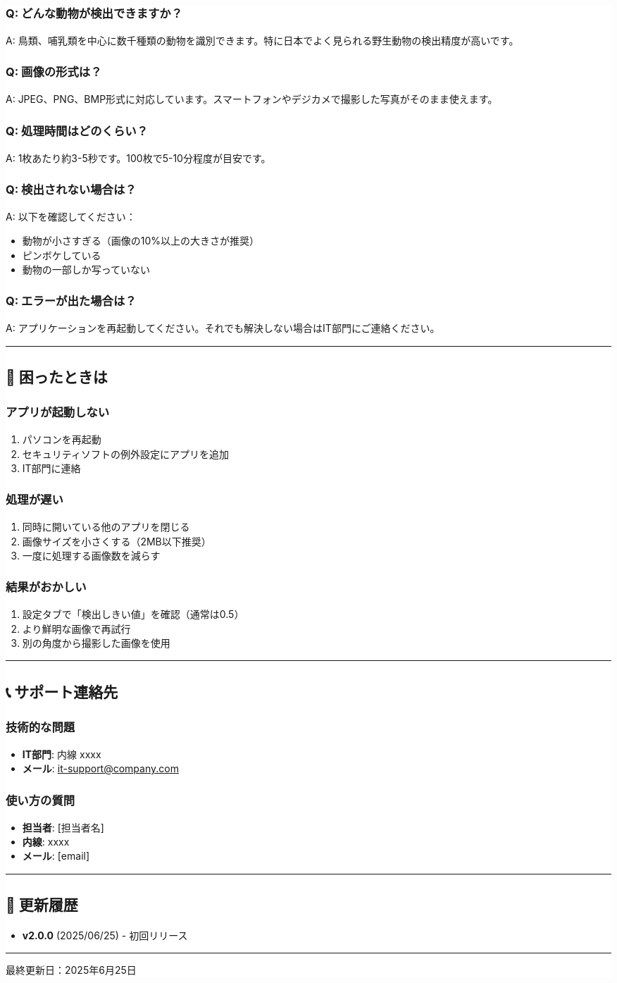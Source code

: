 ### Q: どんな動物が検出できますか？
A: 鳥類、哺乳類を中心に数千種類の動物を識別できます。特に日本でよく見られる野生動物の検出精度が高いです。

### Q: 画像の形式は？
A: JPEG、PNG、BMP形式に対応しています。スマートフォンやデジカメで撮影した写真がそのまま使えます。

### Q: 処理時間はどのくらい？
A: 1枚あたり約3-5秒です。100枚で5-10分程度が目安です。

### Q: 検出されない場合は？
A: 以下を確認してください：
- 動物が小さすぎる（画像の10%以上の大きさが推奨）
- ピンボケしている
- 動物の一部しか写っていない

### Q: エラーが出た場合は？
A: アプリケーションを再起動してください。それでも解決しない場合はIT部門にご連絡ください。

---

## 🔧 困ったときは

### アプリが起動しない
1. パソコンを再起動
2. セキュリティソフトの例外設定にアプリを追加
3. IT部門に連絡

### 処理が遅い
1. 同時に開いている他のアプリを閉じる
2. 画像サイズを小さくする（2MB以下推奨）
3. 一度に処理する画像数を減らす

### 結果がおかしい
1. 設定タブで「検出しきい値」を確認（通常は0.5）
2. より鮮明な画像で再試行
3. 別の角度から撮影した画像を使用

---

## 📞 サポート連絡先

### 技術的な問題
- **IT部門**: 内線 xxxx
- **メール**: it-support@company.com

### 使い方の質問
- **担当者**: [担当者名]
- **内線**: xxxx
- **メール**: [email]

---

## 📝 更新履歴

- **v2.0.0** (2025/06/25) - 初回リリース

---

最終更新日：2025年6月25日
